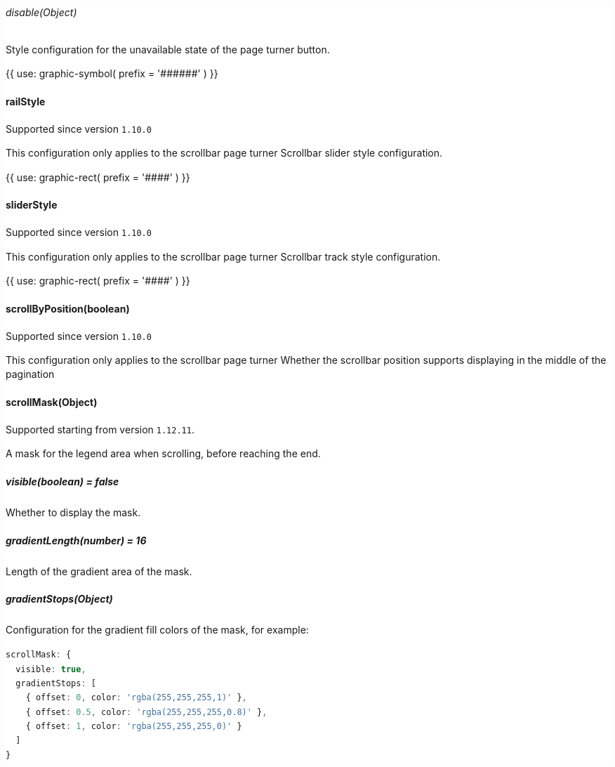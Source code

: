 ###### disable(Object)

Style configuration for the unavailable state of the page turner button.

{{ use: graphic-symbol(
  prefix = '######'
) }}

#### railStyle

Supported since version `1.10.0`

This configuration only applies to the scrollbar page turner
Scrollbar slider style configuration.

{{ use: graphic-rect(
  prefix = '####'
) }}

#### sliderStyle

Supported since version `1.10.0`

This configuration only applies to the scrollbar page turner
Scrollbar track style configuration.

{{ use: graphic-rect(
  prefix = '####'
) }}

#### scrollByPosition(boolean)

Supported since version `1.10.0`

This configuration only applies to the scrollbar page turner
Whether the scrollbar position supports displaying in the middle of the pagination

#### scrollMask(Object)

Supported starting from version `1.12.11`.

A mask for the legend area when scrolling, before reaching the end.

##### visible(boolean) = false

Whether to display the mask.

##### gradientLength(number) = 16

Length of the gradient area of the mask.

##### gradientStops(Object)

Configuration for the gradient fill colors of the mask, for example:

```ts
scrollMask: {
  visible: true,
  gradientStops: [
    { offset: 0, color: 'rgba(255,255,255,1)' },
    { offset: 0.5, color: 'rgba(255,255,255,0.8)' },
    { offset: 1, color: 'rgba(255,255,255,0)' }
  ]
}
```
